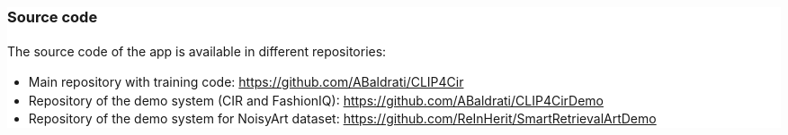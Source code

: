 

### Source code

The source code of the app is available in different repositories:

* Main repository with training code: <https://github.com/ABaldrati/CLIP4Cir>
* Repository of the demo system (CIR and FashionIQ): <https://github.com/ABaldrati/CLIP4CirDemo>
* Repository of the demo system for NoisyArt dataset: <https://github.com/ReInHerit/SmartRetrievalArtDemo>